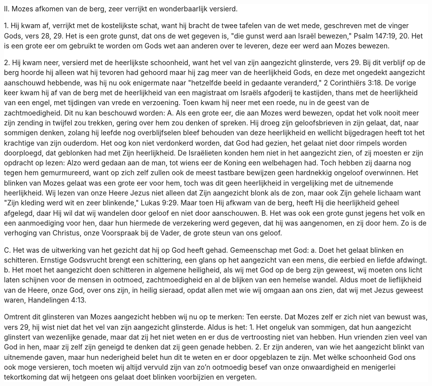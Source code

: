 II. Mozes afkomen van de berg, zeer verrijkt en wonderbaarlijk versierd.

1\. Hij kwam af, verrijkt met de kostelijkste schat, want hij bracht de twee tafelen van de wet mede, geschreven met de vinger Gods, vers 28, 29. Het is een grote gunst, dat ons de wet gegeven is, "die gunst werd aan Israël bewezen," Psalm 147:19, 20. Het is een grote eer om gebruikt te worden om Gods wet aan anderen over te leveren, deze eer werd aan Mozes bewezen.

2\. Hij kwam neer, versierd met de heerlijkste schoonheid, want het vel van zijn aangezicht glinsterde, vers 29. Bij dit verblijf op de berg hoorde hij alleen wat hij tevoren had gehoord maar hij zag meer van de heerlijkheid Gods, en deze met ongedekt aangezicht aanschouwd hebbende, was hij nu ook enigermate naar "hetzelfde beeld in gedaante veranderd," 2 Corinthiërs 3:18. De vorige keer kwam hij af van de berg met de heerlijkheid van een magistraat om Israëls afgoderij te kastijden, thans met de heerlijkheid van een engel, met tijdingen van vrede en verzoening. Toen kwam hij neer met een roede, nu in de geest van de zachtmoedigheid. 
Dit nu kan beschouwd worden: 
A. Als een grote eer, die aan Mozes werd bewezen, opdat het volk nooit meer zijn zending in twijfel zou trekken, gering over hem zou denken of spreken. Hij droeg zijn geloofsbrieven in zijn gelaat, dat, naar sommigen denken, zolang hij leefde nog overblijfselen bleef behouden van deze heerlijkheid en wellicht bijgedragen heeft tot het krachtige van zijn ouderdom. Het oog kon niet verdonkerd worden, dat God had gezien, het gelaat niet door rimpels worden doorploegd, dat geblonken had met Zijn heerlijkheid. De Israëlieten konden hem niet in het aangezicht zien, of zij moesten er zijn opdracht op lezen: Alzo werd gedaan aan de man, tot wiens eer de Koning een welbehagen had. Toch hebben zij daarna nog tegen hem gemurmureerd, want op zich zelf zullen ook de meest tastbare bewijzen geen hardnekkig ongeloof overwinnen. Het blinken van Mozes gelaat was een grote eer voor hem, toch was dit geen heerlijkheid in vergelijking met de uitnemende heerlijkheid. Wij lezen van onze Heere Jezus niet alleen dat Zijn aangezicht blonk als de zon, maar ook Zijn gehele lichaam want "Zijn kleding werd wit en zeer blinkende," Lukas 9:29. Maar toen Hij afkwam van de berg, heeft Hij die heerlijkheid geheel afgelegd, daar Hij wil dat wij wandelen door geloof en niet door aanschouwen.
B. Het was ook een grote gunst jegens het volk en een aanmoediging voor hen, daar hun hiermede de verzekering werd gegeven, dat hij was aangenomen, en zij door hem. Zo is de verhoging van Christus, onze Voorspraak bij de Vader, de grote steun van ons geloof.

C. Het was de uitwerking van het gezicht dat hij op God heeft gehad. 
Gemeenschap met God: 
a. Doet het gelaat blinken en schitteren. Ernstige Godsvrucht brengt een schittering, een glans op het aangezicht van een mens, die eerbied en liefde afdwingt.
b. Het moet het aangezicht doen schitteren in algemene heiligheid, als wij met God op de berg zijn geweest, wij moeten ons licht laten schijnen voor de mensen in ootmoed, zachtmoedigheid en al de blijken van een hemelse wandel. Aldus moet de lieflijkheid van de Heere, onze God, over ons zijn, in heilig sieraad, opdat allen met wie wij omgaan aan ons zien, dat wij met Jezus geweest waren, Handelingen 4:13. 

Omtrent dit glinsteren van Mozes aangezicht hebben wij nu op te merken: 
Ten eerste. Dat Mozes zelf er zich niet van bewust was, vers 29, hij wist niet dat het vel van zijn aangezicht glinsterde. Aldus is het:
1\. Het ongeluk van sommigen, dat hun aangezicht glinstert van wezenlijke genade, maar dat zij het niet weten en er dus de vertroosting niet van hebben. Hun vrienden zien veel van God in hen, maar zij zelf zijn geneigd te denken dat zij geen genade hebben.
2\. Er zijn anderen, van wie het aangezicht blinkt van uitnemende gaven, maar hun nederigheid belet hun dit te weten en er door opgeblazen te zijn. Met wèlke schoonheid God ons ook moge versieren, toch moeten wij altijd vervuld zijn van zo’n ootmoedig besef van onze onwaardigheid en menigerlei tekortkoming dat wij hetgeen ons gelaat doet blinken voorbijzien en vergeten.
